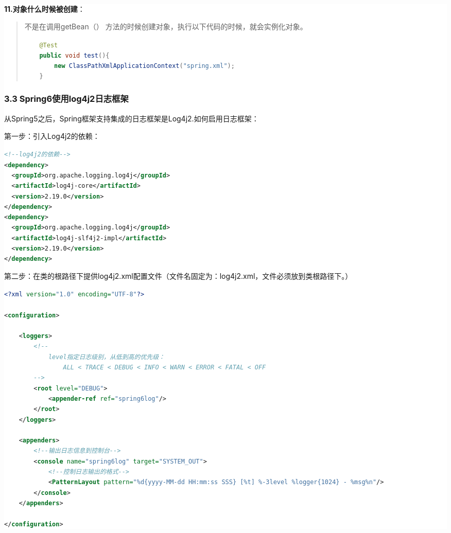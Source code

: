 **11.对象什么时候被创建**：

>   不是在调用getBean（） 方法的时候创建对象，执行以下代码的时候，就会实例化对象。
>
> ~~~java
>     @Test
>     public void test(){
>         new ClassPathXmlApplicationContext("spring.xml");
>     }
> ~~~



### 3.3 Spring6使用log4j2日志框架

从Spring5之后，Spring框架支持集成的日志框架是Log4j2.如何启用日志框架：

第一步：引入Log4j2的依赖：

~~~xml
<!--log4j2的依赖-->
<dependency>
  <groupId>org.apache.logging.log4j</groupId>
  <artifactId>log4j-core</artifactId>
  <version>2.19.0</version>
</dependency>
<dependency>
  <groupId>org.apache.logging.log4j</groupId>
  <artifactId>log4j-slf4j2-impl</artifactId>
  <version>2.19.0</version>
</dependency>
~~~



第二步：在类的根路径下提供log4j2.xml配置文件（文件名固定为：log4j2.xml，文件必须放到类根路径下。）

~~~xml
<?xml version="1.0" encoding="UTF-8"?>

<configuration>

    <loggers>
        <!--
            level指定日志级别，从低到高的优先级：
                ALL < TRACE < DEBUG < INFO < WARN < ERROR < FATAL < OFF
        -->
        <root level="DEBUG">
            <appender-ref ref="spring6log"/>
        </root>
    </loggers>

    <appenders>
        <!--输出日志信息到控制台-->
        <console name="spring6log" target="SYSTEM_OUT">
            <!--控制日志输出的格式-->
            <PatternLayout pattern="%d{yyyy-MM-dd HH:mm:ss SSS} [%t] %-3level %logger{1024} - %msg%n"/>
        </console>
    </appenders>

</configuration>
~~~
